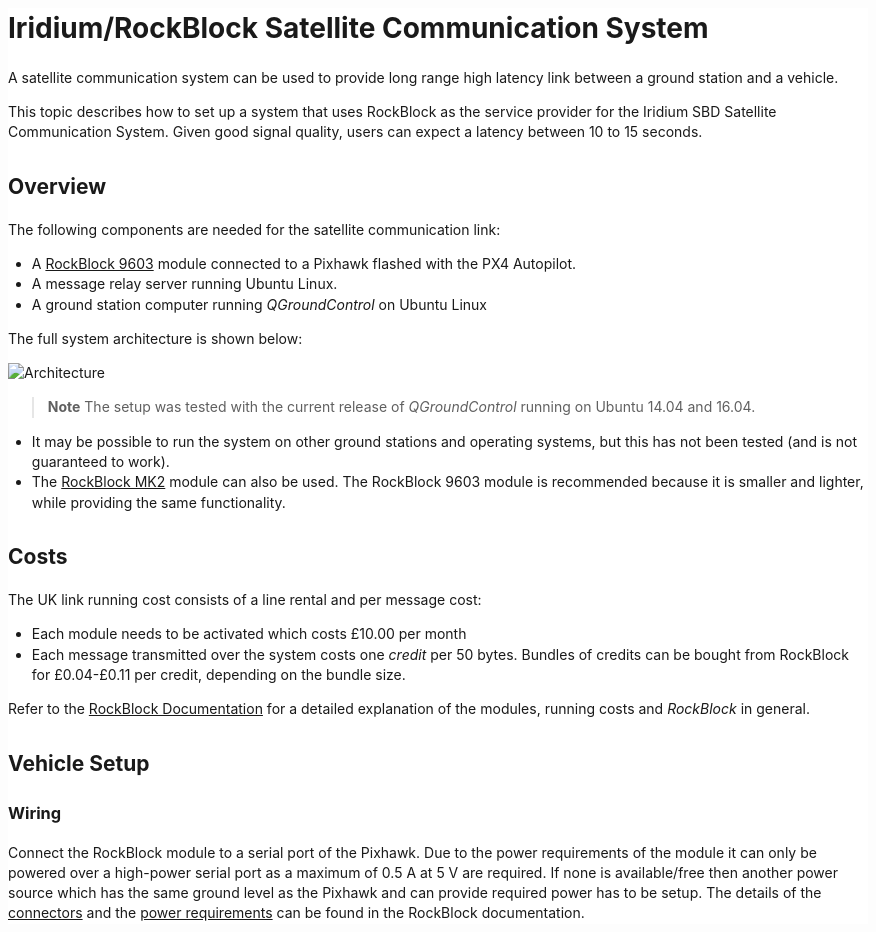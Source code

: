 # Iridium/RockBlock Satellite Communication System

A satellite communication system can be used to provide long range high latency link between a ground station and a vehicle.

This topic describes how to set up a system that uses RockBlock as the service provider for the Iridium SBD Satellite Communication System. Given good signal quality, users can expect a latency between 10 to 15 seconds.

## Overview

The following components are needed for the satellite communication link:

* A [RockBlock 9603](http://www.rock7mobile.com/products-rockblock-9603) module connected to a Pixhawk flashed with the PX4 Autopilot.
* A message relay server running Ubuntu Linux.
* A ground station computer running *QGroundControl* on Ubuntu Linux

The full system architecture is shown below:

![Architecture](../../assets/satcom/architecture.jpg)

> **Note** The setup was tested with the current release of *QGroundControl* running on Ubuntu 14.04 and 16.04.

* It may be possible to run the system on other ground stations and operating systems, but this has not been tested (and is not guaranteed to work).
* The [RockBlock MK2](http://www.rock7mobile.com/products-rockblock) module can also be used. The RockBlock 9603 module is recommended because it is smaller and lighter, while providing the same functionality.

## Costs

The UK link running cost consists of a line rental and per message cost:

* Each module needs to be activated which costs £10.00 per month
* Each message transmitted over the system costs one *credit* per 50 bytes. Bundles of credits can be bought from RockBlock for £0.04-£0.11 per credit, depending on the bundle size.

Refer to the [RockBlock Documentation](https://docs.rockblock.rock7.com/docs) for a detailed explanation of the modules, running costs and *RockBlock* in general.

## Vehicle Setup

### Wiring

Connect the RockBlock module to a serial port of the Pixhawk. Due to the power requirements of the module it can only be powered over a high-power serial port as a maximum of 0.5 A at 5 V are required. If none is available/free then another power source which has the same ground level as the Pixhawk and can provide required power has to be setup. The details of the [connectors](https://docs.rockblock.rock7.com/docs/connectors) and the [power requirements](https://docs.rockblock.rock7.com/docs/power-supply) can be found in the RockBlock documentation.
